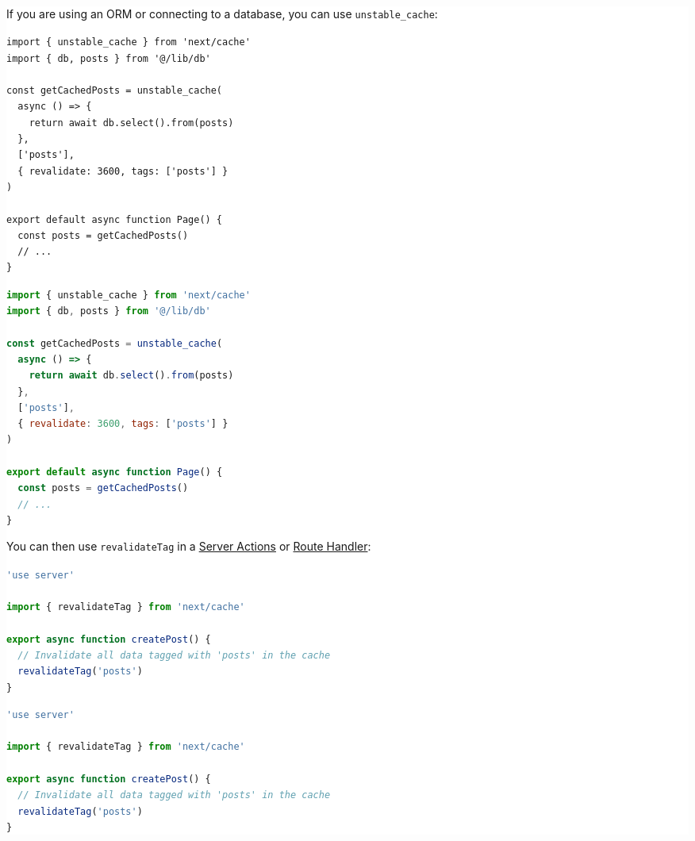If you are using an ORM or connecting to a database, you can use `unstable_cache`:

```tsx filename="app/blog/page.tsx" switcher
import { unstable_cache } from 'next/cache'
import { db, posts } from '@/lib/db'

const getCachedPosts = unstable_cache(
  async () => {
    return await db.select().from(posts)
  },
  ['posts'],
  { revalidate: 3600, tags: ['posts'] }
)

export default async function Page() {
  const posts = getCachedPosts()
  // ...
}
```

```jsx filename="app/blog/page.js" switcher
import { unstable_cache } from 'next/cache'
import { db, posts } from '@/lib/db'

const getCachedPosts = unstable_cache(
  async () => {
    return await db.select().from(posts)
  },
  ['posts'],
  { revalidate: 3600, tags: ['posts'] }
)

export default async function Page() {
  const posts = getCachedPosts()
  // ...
}
```

You can then use `revalidateTag` in a [Server Actions](/docs/app/getting-started/updating-data.md) or [Route Handler](/docs/app/api-reference/file-conventions/route.md):

```ts filename="app/actions.ts" switcher
'use server'

import { revalidateTag } from 'next/cache'

export async function createPost() {
  // Invalidate all data tagged with 'posts' in the cache
  revalidateTag('posts')
}
```

```js filename="app/actions.js" switcher
'use server'

import { revalidateTag } from 'next/cache'

export async function createPost() {
  // Invalidate all data tagged with 'posts' in the cache
  revalidateTag('posts')
}
```
